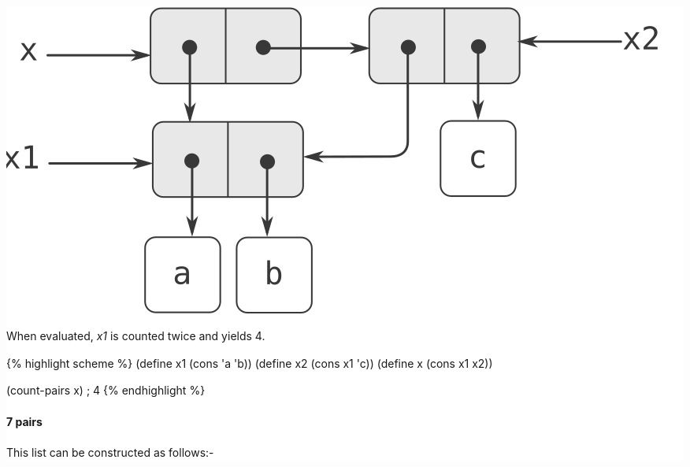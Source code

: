 <img src="/images/Ex3_16_4Pairs.svg" alt="Evaluate to 4 pairs"/>
</center>

When evaluated, *x1* is counted twice and yields 4.

{% highlight scheme %}
(define x1 (cons 'a 'b))
(define x2 (cons x1 'c))
(define x (cons x1 x2))

(count-pairs x)
; 4
{% endhighlight %}

#### 7 pairs

This list can be constructed as follows:-

<center>
